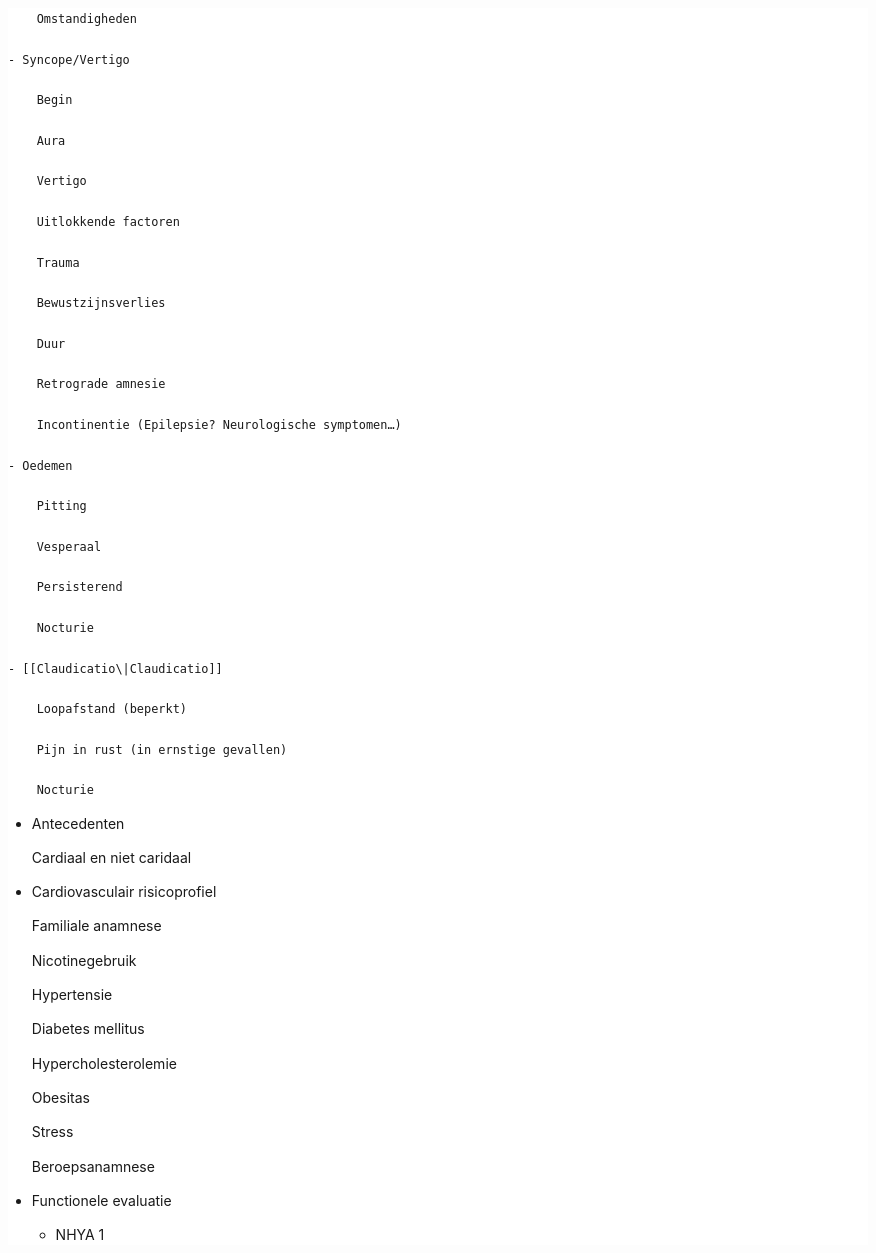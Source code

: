         Omstandigheden

    - Syncope/Vertigo
        
        Begin
        
        Aura
        
        Vertigo
        
        Uitlokkende factoren
        
        Trauma
        
        Bewustzijnsverlies
        
        Duur
        
        Retrograde amnesie
        
        Incontinentie (Epilepsie? Neurologische symptomen…)

    - Oedemen
        
        Pitting
        
        Vesperaal
        
        Persisterend
        
        Nocturie

    - [[Claudicatio\|Claudicatio]]
        
        Loopafstand (beperkt)
        
        Pijn in rust (in ernstige gevallen)
        
        Nocturie

- Antecedenten
    
    Cardiaal en niet caridaal

- Cardiovasculair risicoprofiel
    
    Familiale anamnese
    
    Nicotinegebruik
    
    Hypertensie
    
    Diabetes mellitus
    
    Hypercholesterolemie
    
    Obesitas
    
    Stress
    
    Beroepsanamnese

- Functionele evaluatie
    - NHYA 1
        